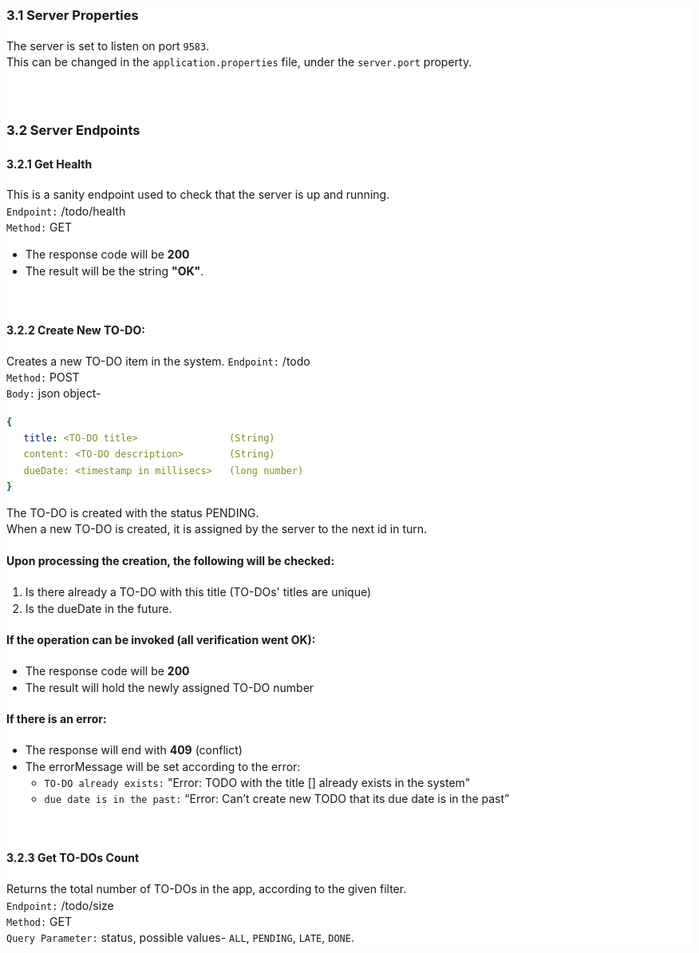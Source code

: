 ### 3.1 Server Properties
The server is set to listen on port `9583`.  
This can be changed in the `application.properties` file, under the `server.port` property.
<br />   
<br />

### 3.2 Server Endpoints
#### 3.2.1 Get Health
This is a sanity endpoint used to check that the server is up and running.  
`Endpoint:` /todo/health  
`Method:` GET  

* The response code will be **200**
* The result will be the string **"OK"**.   
<br />

#### 3.2.2 Create New TO-DO:
Creates a new TO-DO item in the system.
`Endpoint:` /todo   
`Method:` POST   
`Body:` json object-   
```yaml
{
   title: <TO-DO title>                (String)
   content: <TO-DO description>        (String)
   dueDate: <timestamp in millisecs>   (long number)
}
```
The TO-DO is created with the status PENDING.   
When a new TO-DO is created, it is assigned by the server to the next id in turn.    

#### Upon processing the creation, the following will be checked:   
1. Is there already a TO-DO with this title (TO-DOs' titles are unique)
2. Is the dueDate in the future.   

#### If the operation can be invoked (all verification went OK): 
* The response code will be **200**
* The result will hold the newly assigned TO-DO number

#### If there is an error:   
*  The response will end with **409** (conflict)
*  The errorMessage will be set according to the error:
      * `TO-DO already exists:` "Error: TODO with the title [<TODO title>] already exists in the system"   
      * `due date is in the past:` “Error: Can’t create new TODO that its due date is in the past”
<br />  
 
#### 3.2.3 Get TO-DOs Count
Returns the total number of TO-DOs in the app, according to the given filter.   
`Endpoint:` /todo/size   
`Method:` GET   
`Query Parameter:` status, possible values- `ALL`, `PENDING`, `LATE`, `DONE`.   
   